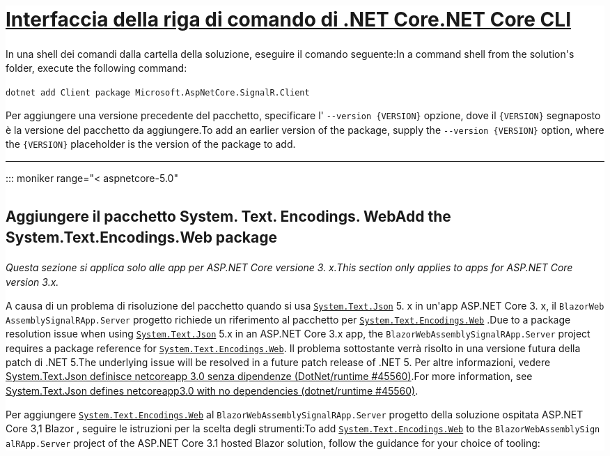 # <a name="net-core-cli"></a>[<span data-ttu-id="4f7e8-188">Interfaccia della riga di comando di .NET Core</span><span class="sxs-lookup"><span data-stu-id="4f7e8-188">.NET Core CLI</span></span>](#tab/netcore-cli/)

<span data-ttu-id="4f7e8-189">In una shell dei comandi dalla cartella della soluzione, eseguire il comando seguente:</span><span class="sxs-lookup"><span data-stu-id="4f7e8-189">In a command shell from the solution's folder, execute the following command:</span></span>

```dotnetcli
dotnet add Client package Microsoft.AspNetCore.SignalR.Client
```

<span data-ttu-id="4f7e8-190">Per aggiungere una versione precedente del pacchetto, specificare l' `--version {VERSION}` opzione, dove il `{VERSION}` segnaposto è la versione del pacchetto da aggiungere.</span><span class="sxs-lookup"><span data-stu-id="4f7e8-190">To add an earlier version of the package, supply the `--version {VERSION}` option, where the `{VERSION}` placeholder is the version of the package to add.</span></span>

---

::: moniker range="< aspnetcore-5.0"

## <a name="add-the-systemtextencodingsweb-package"></a><span data-ttu-id="4f7e8-191">Aggiungere il pacchetto System. Text. Encodings. Web</span><span class="sxs-lookup"><span data-stu-id="4f7e8-191">Add the System.Text.Encodings.Web package</span></span>

<span data-ttu-id="4f7e8-192">*Questa sezione si applica solo alle app per ASP.NET Core versione 3. x.*</span><span class="sxs-lookup"><span data-stu-id="4f7e8-192">*This section only applies to apps for ASP.NET Core version 3.x.*</span></span>

<span data-ttu-id="4f7e8-193">A causa di un problema di risoluzione del pacchetto quando si usa [`System.Text.Json`](https://www.nuget.org/packages/System.Text.Json) 5. x in un'app ASP.NET Core 3. x, il `BlazorWebAssemblySignalRApp.Server` progetto richiede un riferimento al pacchetto per [`System.Text.Encodings.Web`](https://www.nuget.org/packages/System.Text.Encodings.Web) .</span><span class="sxs-lookup"><span data-stu-id="4f7e8-193">Due to a package resolution issue when using [`System.Text.Json`](https://www.nuget.org/packages/System.Text.Json) 5.x in an ASP.NET Core 3.x app, the `BlazorWebAssemblySignalRApp.Server` project requires a package reference for [`System.Text.Encodings.Web`](https://www.nuget.org/packages/System.Text.Encodings.Web).</span></span> <span data-ttu-id="4f7e8-194">Il problema sottostante verrà risolto in una versione futura della patch di .NET 5.</span><span class="sxs-lookup"><span data-stu-id="4f7e8-194">The underlying issue will be resolved in a future patch release of .NET 5.</span></span> <span data-ttu-id="4f7e8-195">Per altre informazioni, vedere [System.Text.Json definisce netcoreapp 3.0 senza dipendenze (DotNet/runtime #45560)](https://github.com/dotnet/runtime/issues/45560).</span><span class="sxs-lookup"><span data-stu-id="4f7e8-195">For more information, see [System.Text.Json defines netcoreapp3.0 with no dependencies (dotnet/runtime #45560)](https://github.com/dotnet/runtime/issues/45560).</span></span>

<span data-ttu-id="4f7e8-196">Per aggiungere [`System.Text.Encodings.Web`](https://www.nuget.org/packages/System.Text.Encodings.Web) al `BlazorWebAssemblySignalRApp.Server` progetto della soluzione ospitata ASP.NET Core 3,1 Blazor , seguire le istruzioni per la scelta degli strumenti:</span><span class="sxs-lookup"><span data-stu-id="4f7e8-196">To add [`System.Text.Encodings.Web`](https://www.nuget.org/packages/System.Text.Encodings.Web) to the `BlazorWebAssemblySignalRApp.Server` project of the ASP.NET Core 3.1 hosted Blazor solution, follow the guidance for your choice of tooling:</span></span>
